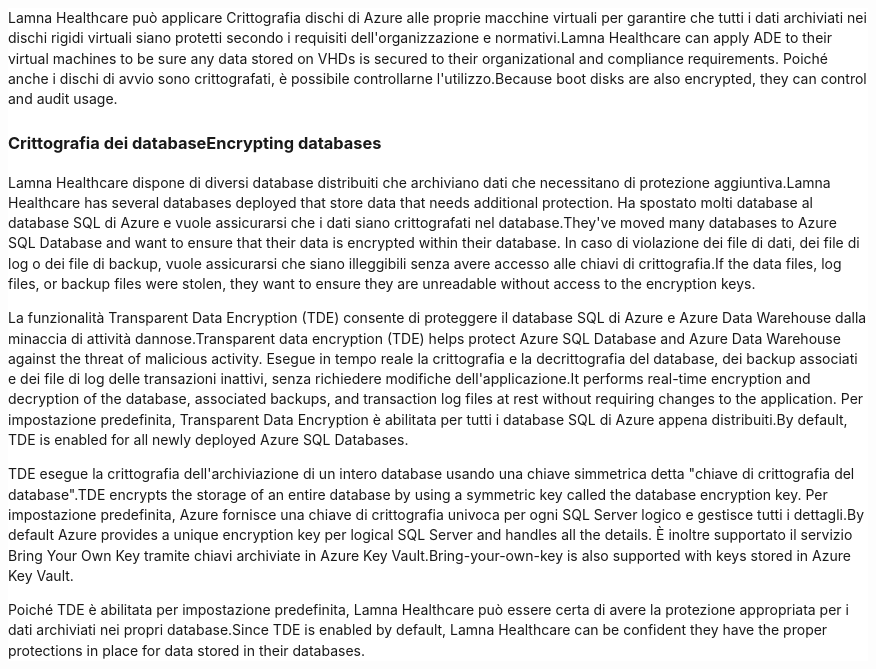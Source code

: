  <span data-ttu-id="e91f0-175">Lamna Healthcare può applicare Crittografia dischi di Azure alle proprie macchine virtuali per garantire che tutti i dati archiviati nei dischi rigidi virtuali siano protetti secondo i requisiti dell'organizzazione e normativi.</span><span class="sxs-lookup"><span data-stu-id="e91f0-175">Lamna Healthcare can apply ADE to their virtual machines to be sure any data stored on VHDs is secured to their organizational and compliance requirements.</span></span> <span data-ttu-id="e91f0-176">Poiché anche i dischi di avvio sono crittografati, è possibile controllarne l'utilizzo.</span><span class="sxs-lookup"><span data-stu-id="e91f0-176">Because boot disks are also encrypted, they can control and audit usage.</span></span>

### <a name="encrypting-databases"></a><span data-ttu-id="e91f0-177">Crittografia dei database</span><span class="sxs-lookup"><span data-stu-id="e91f0-177">Encrypting databases</span></span>

<span data-ttu-id="e91f0-178">Lamna Healthcare dispone di diversi database distribuiti che archiviano dati che necessitano di protezione aggiuntiva.</span><span class="sxs-lookup"><span data-stu-id="e91f0-178">Lamna Healthcare has several databases deployed that store data that needs additional protection.</span></span> <span data-ttu-id="e91f0-179">Ha spostato molti database al database SQL di Azure e vuole assicurarsi che i dati siano crittografati nel database.</span><span class="sxs-lookup"><span data-stu-id="e91f0-179">They've moved many databases to Azure SQL Database and want to ensure that their data is encrypted within their database.</span></span> <span data-ttu-id="e91f0-180">In caso di violazione dei file di dati, dei file di log o dei file di backup, vuole assicurarsi che siano illeggibili senza avere accesso alle chiavi di crittografia.</span><span class="sxs-lookup"><span data-stu-id="e91f0-180">If the data files, log files, or backup files were stolen, they want to ensure they are unreadable without access to the encryption keys.</span></span>

<span data-ttu-id="e91f0-181">La funzionalità Transparent Data Encryption (TDE) consente di proteggere il database SQL di Azure e Azure Data Warehouse dalla minaccia di attività dannose.</span><span class="sxs-lookup"><span data-stu-id="e91f0-181">Transparent data encryption (TDE) helps protect Azure SQL Database and Azure Data Warehouse against the threat of malicious activity.</span></span> <span data-ttu-id="e91f0-182">Esegue in tempo reale la crittografia e la decrittografia del database, dei backup associati e dei file di log delle transazioni inattivi, senza richiedere modifiche dell'applicazione.</span><span class="sxs-lookup"><span data-stu-id="e91f0-182">It performs real-time encryption and decryption of the database, associated backups, and transaction log files at rest without requiring changes to the application.</span></span> <span data-ttu-id="e91f0-183">Per impostazione predefinita, Transparent Data Encryption è abilitata per tutti i database SQL di Azure appena distribuiti.</span><span class="sxs-lookup"><span data-stu-id="e91f0-183">By default, TDE is enabled for all newly deployed Azure SQL Databases.</span></span>

<span data-ttu-id="e91f0-184">TDE esegue la crittografia dell'archiviazione di un intero database usando una chiave simmetrica detta "chiave di crittografia del database".</span><span class="sxs-lookup"><span data-stu-id="e91f0-184">TDE encrypts the storage of an entire database by using a symmetric key called the database encryption key.</span></span> <span data-ttu-id="e91f0-185">Per impostazione predefinita, Azure fornisce una chiave di crittografia univoca per ogni SQL Server logico e gestisce tutti i dettagli.</span><span class="sxs-lookup"><span data-stu-id="e91f0-185">By default Azure provides a unique encryption key per logical SQL Server and handles all the details.</span></span> <span data-ttu-id="e91f0-186">È inoltre supportato il servizio Bring Your Own Key tramite chiavi archiviate in Azure Key Vault.</span><span class="sxs-lookup"><span data-stu-id="e91f0-186">Bring-your-own-key is also supported with keys stored in Azure Key Vault.</span></span>

<span data-ttu-id="e91f0-187">Poiché TDE è abilitata per impostazione predefinita, Lamna Healthcare può essere certa di avere la protezione appropriata per i dati archiviati nei propri database.</span><span class="sxs-lookup"><span data-stu-id="e91f0-187">Since TDE is enabled by default, Lamna Healthcare can be confident they have the proper protections in place for data stored in their databases.</span></span>
